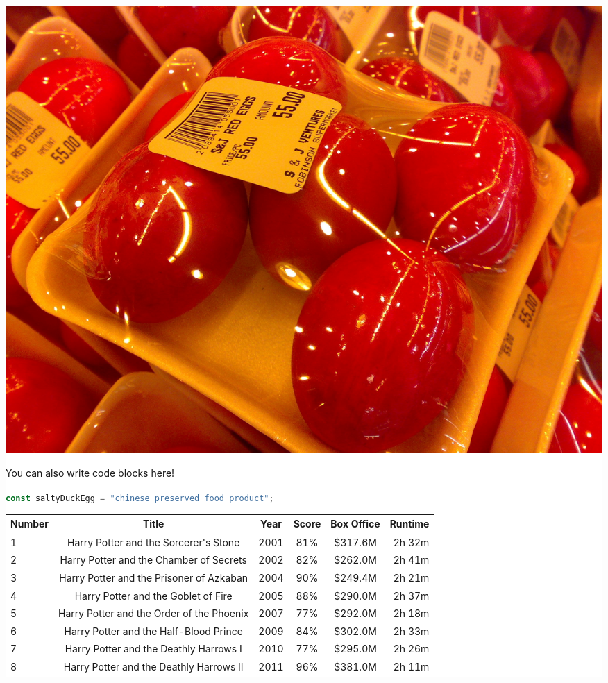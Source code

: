 ![Chinese Salty Egg](./salty_egg.jpg)

You can also write code blocks here!

```js
const saltyDuckEgg = "chinese preserved food product";
```

| Number | Title                                    | Year | Score | Box Office | Runtime |
| :----- | :--------------------------------------: | :--: | :---: | :--------: | ------: |
| 1      | Harry Potter and the Sorcerer's Stone    | 2001 |  81%  |  $317.6M   | 2h 32m  |
| 2      | Harry Potter and the Chamber of Secrets  | 2002 |  82%  |  $262.0M   | 2h 41m  |
| 3      | Harry Potter and the Prisoner of Azkaban | 2004 |  90%  |  $249.4M   | 2h 21m  |
| 4      | Harry Potter and the Goblet of Fire      | 2005 |  88%  |  $290.0M   | 2h 37m  |
| 5      | Harry Potter and the Order of the Phoenix| 2007 |  77%  |  $292.0M   | 2h 18m  |
| 6      | Harry Potter and the Half-Blood Prince   | 2009 |  84%  |  $302.0M   | 2h 33m  |
| 7      | Harry Potter and the Deathly Harrows I   | 2010 |  77%  |  $295.0M   | 2h 26m  |
| 8      | Harry Potter and the Deathly Harrows II  | 2011 |  96%  |  $381.0M   | 2h 11m  |
